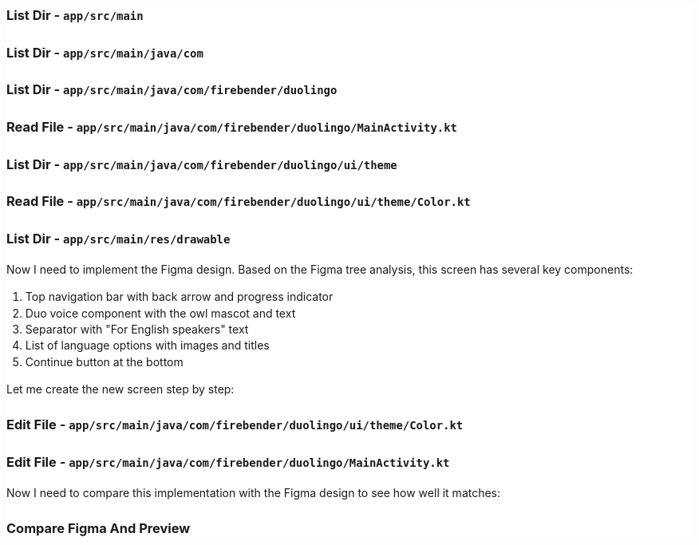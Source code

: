 
### List Dir - `app/src/main`


### List Dir - `app/src/main/java/com`


### List Dir - `app/src/main/java/com/firebender/duolingo`


### Read File - `app/src/main/java/com/firebender/duolingo/MainActivity.kt`


### List Dir - `app/src/main/java/com/firebender/duolingo/ui/theme`


### Read File - `app/src/main/java/com/firebender/duolingo/ui/theme/Color.kt`


### List Dir - `app/src/main/res/drawable`

Now I need to implement the Figma design. Based on the Figma tree analysis, this screen has several key components:

1. Top navigation bar with back arrow and progress indicator
2. Duo voice component with the owl mascot and text
3. Separator with "For English speakers" text
4. List of language options with images and titles
5. Continue button at the bottom

Let me create the new screen step by step:

### Edit File - `app/src/main/java/com/firebender/duolingo/ui/theme/Color.kt`


### Edit File - `app/src/main/java/com/firebender/duolingo/MainActivity.kt`

Now I need to compare this implementation with the Figma design to see how well it matches:

### Compare Figma And Preview
